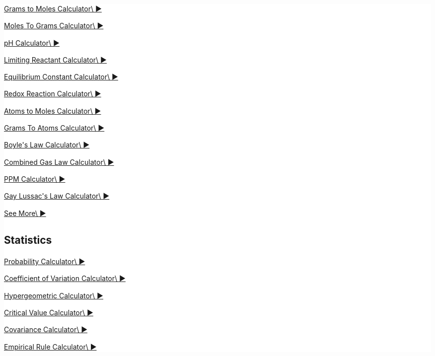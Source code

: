 [Grams to Moles Calculator\\
▶](https://calculator-online.net/grams-to-moles-calculator/ "Grams to Moles Calculator")

[Moles To Grams Calculator\\
▶](https://calculator-online.net/moles-to-grams-calculator/ "Moles To Grams Calculator")

[pH Calculator\\
▶](https://calculator-online.net/ph-calculator/ "pH Calculator")

[Limiting Reactant Calculator\\
▶](https://calculator-online.net/limiting-reactant-calculator/ "Limiting Reactant Calculator")

[Equilibrium Constant Calculator\\
▶](https://calculator-online.net/equilibrium-constant-calculator/ "Equilibrium Constant Calculator")

[Redox Reaction Calculator\\
▶](https://calculator-online.net/redox-reaction-calculator/ "Redox Reaction Calculator")

[Atoms to Moles Calculator\\
▶](https://calculator-online.net/atoms-to-moles-calculator/ "Atoms to Moles Calculator")

[Grams To Atoms Calculator\\
▶](https://calculator-online.net/grams-to-atoms-calculator/ "Grams To Atoms Calculator")

[Boyle's Law Calculator\\
▶](https://calculator-online.net/boyles-law-calculator/ "Boyle's Law Calculator")

[Combined Gas Law Calculator\\
▶](https://calculator-online.net/combined-gas-law-calculator/ "Combined Gas Law Calculator")

[PPM Calculator\\
▶](https://calculator-online.net/ppm-calculator/ "PPM Calculator")

[Gay Lussac's Law Calculator\\
▶](https://calculator-online.net/gay-lussacs-law-calculator/ "Gay Lussac's Law Calculator")

[See More\\
▶](https://calculator-online.net/chemistry/ "See More")

## Statistics

[Probability Calculator\\
▶](https://calculator-online.net/probability-calculator/ "Probability Calculator")

[Coefficient of Variation Calculator\\
▶](https://calculator-online.net/coefficient-of-variation-calculator/ "Coefficient of Variation Calculator")

[Hypergeometric Calculator\\
▶](https://calculator-online.net/hypergeometric-calculator/ "Hypergeometric Calculator")

[Critical Value Calculator\\
▶](https://calculator-online.net/critical-value-calculator/ "Critical Value Calculator")

[Covariance Calculator\\
▶](https://calculator-online.net/covariance-calculator/ "Covariance Calculator")

[Empirical Rule Calculator\\
▶](https://calculator-online.net/empirical-rule-calculator/ "Empirical Rule Calculator")
